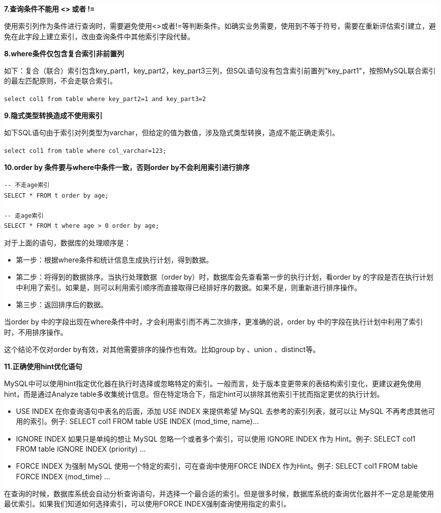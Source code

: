**7.查询条件不能用 <> 或者 !=**

使用索引列作为条件进行查询时，需要避免使用<>或者!=等判断条件。如确实业务需要，使用到不等于符号，需要在重新评估索引建立，避免在此字段上建立索引，改由查询条件中其他索引字段代替。

**8.where条件仅包含复合索引非前置列**

如下：复合（联合）索引包含key\_part1，key\_part2，key\_part3三列，但SQL语句没有包含索引前置列"key\_part1"，按照MySQL联合索引的最左匹配原则，不会走联合索引。

```
select col1 from table where key_part2=1 and key_part3=2

```

**9.隐式类型转换造成不使用索引**

如下SQL语句由于索引对列类型为varchar，但给定的值为数值，涉及隐式类型转换，造成不能正确走索引。

```
select col1 from table where col_varchar=123;

```

**10.order by 条件要与where中条件一致，否则order by不会利用索引进行排序**

```
-- 不走age索引
SELECT * FROM t order by age;

-- 走age索引
SELECT * FROM t where age > 0 order by age;

```

对于上面的语句，数据库的处理顺序是：

*   第一步：根据where条件和统计信息生成执行计划，得到数据。

*   第二步：将得到的数据排序。当执行处理数据（order by）时，数据库会先查看第一步的执行计划，看order by 的字段是否在执行计划中利用了索引。如果是，则可以利用索引顺序而直接取得已经排好序的数据。如果不是，则重新进行排序操作。

*   第三步：返回排序后的数据。

当order by 中的字段出现在where条件中时，才会利用索引而不再二次排序，更准确的说，order by 中的字段在执行计划中利用了索引时，不用排序操作。

这个结论不仅对order by有效，对其他需要排序的操作也有效。比如group by 、union 、distinct等。

**11.正确使用hint优化语句**

MySQL中可以使用hint指定优化器在执行时选择或忽略特定的索引。一般而言，处于版本变更带来的表结构索引变化，更建议避免使用hint，而是通过Analyze table多收集统计信息。但在特定场合下，指定hint可以排除其他索引干扰而指定更优的执行计划。

*   USE INDEX 在你查询语句中表名的后面，添加 USE INDEX 来提供希望 MySQL 去参考的索引列表，就可以让 MySQL 不再考虑其他可用的索引。例子: SELECT col1 FROM table USE INDEX (mod\_time, name)...

*   IGNORE INDEX 如果只是单纯的想让 MySQL 忽略一个或者多个索引，可以使用 IGNORE INDEX 作为 Hint。例子: SELECT col1 FROM table IGNORE INDEX (priority) ...

*   FORCE INDEX 为强制 MySQL 使用一个特定的索引，可在查询中使用FORCE INDEX 作为Hint。例子: SELECT col1 FROM table FORCE INDEX (mod\_time) ...

在查询的时候，数据库系统会自动分析查询语句，并选择一个最合适的索引。但是很多时候，数据库系统的查询优化器并不一定总是能使用最优索引。如果我们知道如何选择索引，可以使用FORCE INDEX强制查询使用指定的索引。
